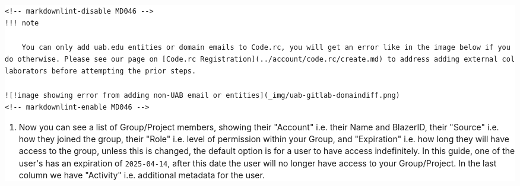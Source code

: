     <!-- markdownlint-disable MD046 -->
    !!! note

        You can only add uab.edu entities or domain emails to Code.rc, you will get an error like in the image below if you do otherwise. Please see our page on [Code.rc Registration](../account/code.rc/create.md) to address adding external collaborators before attempting the prior steps.

    ![!image showing error from adding non-UAB email or entities](_img/uab-gitlab-domaindiff.png)
    <!-- markdownlint-enable MD046 -->

1. Now you can see a list of Group/Project members, showing their "Account" i.e. their Name and BlazerID, their "Source" i.e. how they joined the group, their "Role" i.e. level of permission within your Group, and "Expiration" i.e. how long they will have access to the group, unless this is changed, the default option is for a user to have access indefinitely. In this guide, one of the user's has an expiration of `2025-04-14`, after this date the user will no longer have access to your Group/Project. In the last column we have "Activity" i.e. additional metadata for the user.
